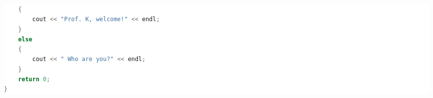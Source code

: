 ```c++
    {
        cout << "Prof. K, welcome!" << endl;
    }
    else
    {
        cout << " Who are you?" << endl;
    }
    return 0;
}
```

